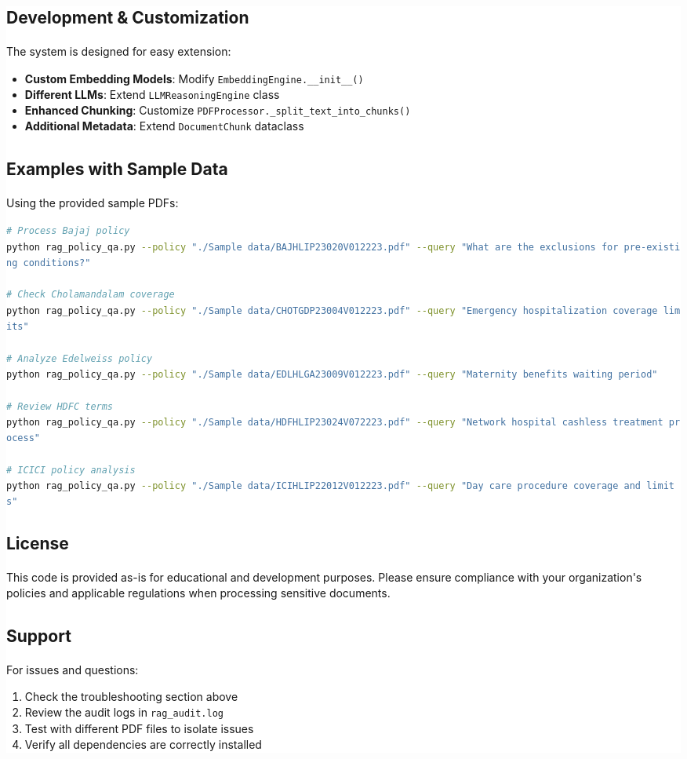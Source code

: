 ## Development & Customization

The system is designed for easy extension:

- **Custom Embedding Models**: Modify `EmbeddingEngine.__init__()`
- **Different LLMs**: Extend `LLMReasoningEngine` class
- **Enhanced Chunking**: Customize `PDFProcessor._split_text_into_chunks()`
- **Additional Metadata**: Extend `DocumentChunk` dataclass

## Examples with Sample Data

Using the provided sample PDFs:

```bash
# Process Bajaj policy
python rag_policy_qa.py --policy "./Sample data/BAJHLIP23020V012223.pdf" --query "What are the exclusions for pre-existing conditions?"

# Check Cholamandalam coverage
python rag_policy_qa.py --policy "./Sample data/CHOTGDP23004V012223.pdf" --query "Emergency hospitalization coverage limits"

# Analyze Edelweiss policy
python rag_policy_qa.py --policy "./Sample data/EDLHLGA23009V012223.pdf" --query "Maternity benefits waiting period"

# Review HDFC terms
python rag_policy_qa.py --policy "./Sample data/HDFHLIP23024V072223.pdf" --query "Network hospital cashless treatment process"

# ICICI policy analysis
python rag_policy_qa.py --policy "./Sample data/ICIHLIP22012V012223.pdf" --query "Day care procedure coverage and limits"
```

## License

This code is provided as-is for educational and development purposes. Please ensure compliance with your organization's policies and applicable regulations when processing sensitive documents.

## Support

For issues and questions:
1. Check the troubleshooting section above
2. Review the audit logs in `rag_audit.log`
3. Test with different PDF files to isolate issues
4. Verify all dependencies are correctly installed

